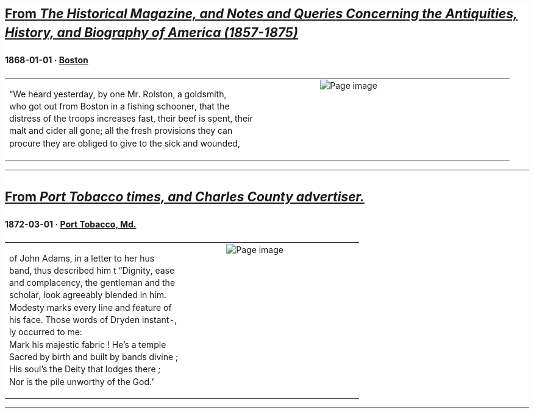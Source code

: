 
## [From _The Historical Magazine, and Notes and Queries Concerning the Antiquities, History, and Biography of America (1857-1875)_](https://archive.org/details/sim_historical-magazine-biography-of-america_1868-01_3_1/page/n13/mode/1up?view=theater)

#### 1868-01-01 &middot; [Boston](http://dbpedia.org/resource/Boston)

<table style="width: 100%;"><tr><td style="width: 50%">

  
  
“We heard yesterday, by one Mr. Rolston, a goldsmith,  
who got out from Boston in a fishing schooner, that the  
distress of the troops increases fast, their beef is spent, their  
malt and cider all gone; all the fresh provisions they can  
procure they are obliged to give to the sick and wounded,
</td><td style="width: 50%; max-height: 75%; margin: auto; display: block;">
<img alt="Page image" src="https://iiif.archive.org/image/iiif/2/sim_historical-magazine-biography-of-america_1868-01_3_1%2Fsim_historical-magazine-biography-of-america_1868-01_3_1_jp2.zip%2Fsim_historical-magazine-biography-of-america_1868-01_3_1_jp2%2Fsim_historical-magazine-biography-of-america_1868-01_3_1_0013.jp2/pct:14.212328767123287,40.59040590405904,37.071917808219176,4.520295202952029/600,/0/default.jpg"/>
</td>
</tr></table>

---

## [From _Port Tobacco times, and Charles County advertiser._](https://www.loc.gov/resource/sn89060060/1872-03-01/ed-1/?sp=1)

#### 1872-03-01 &middot; [Port Tobacco, Md.](http://dbpedia.org/resource/Port_Tobacco_Village%2C_Maryland)

<table style="width: 100%;"><tr><td style="width: 50%">

  
of John Adams, in a letter to her hus­  
band, thus described him t “Dignity, ease  
and complacency, the gentleman and the  
scholar, look agreeably blended in him.  
Modesty marks every line and feature of  
his face. Those words of Dryden instant-,  
ly occurred to me:  
Mark his majestic fabric ! He’s a temple  
Sacred by birth and built by bands divine ;  
His soul’s the Deity that lodges there ;  
Nor is the pile unworthy of the God.’ 
</td><td style="width: 50%; max-height: 75%; margin: auto; display: block;">
<img alt="Page image" src="https://tile.loc.gov/image-services/iiif/service:ndnp:mdu:batch_mdu_elsberg_ver02:data:sn89060060:00415624347:1872030101:0041/pct:18.42974468844849,60.00208376745155,12.189787537939653,5.92484545391401/!600,600/0/default.jpg"/>
</td>
</tr></table>

---